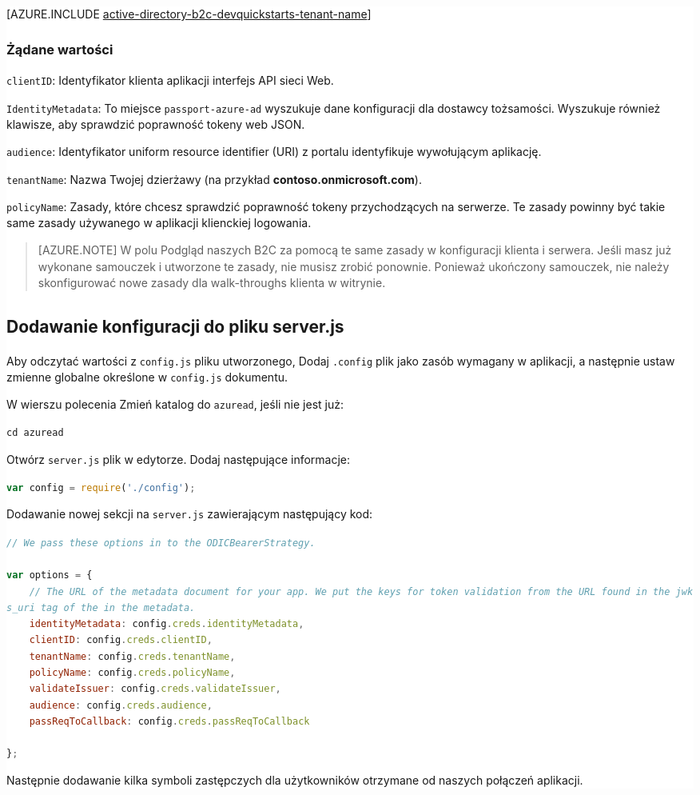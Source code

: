 [AZURE.INCLUDE [active-directory-b2c-devquickstarts-tenant-name](../../includes/active-directory-b2c-devquickstarts-tenant-name.md)]

### <a name="required-values"></a>Żądane wartości

`clientID`: Identyfikator klienta aplikacji interfejs API sieci Web.

`IdentityMetadata`: To miejsce `passport-azure-ad` wyszukuje dane konfiguracji dla dostawcy tożsamości. Wyszukuje również klawisze, aby sprawdzić poprawność tokeny web JSON. 

`audience`: Identyfikator uniform resource identifier (URI) z portalu identyfikuje wywołującym aplikację. 

`tenantName`: Nazwa Twojej dzierżawy (na przykład **contoso.onmicrosoft.com**).

`policyName`: Zasady, które chcesz sprawdzić poprawność tokeny przychodzących na serwerze. Te zasady powinny być takie same zasady używanego w aplikacji klienckiej logowania.

> [AZURE.NOTE] W polu Podgląd naszych B2C za pomocą te same zasady w konfiguracji klienta i serwera. Jeśli masz już wykonane samouczek i utworzone te zasady, nie musisz zrobić ponownie. Ponieważ ukończony samouczek, nie należy skonfigurować nowe zasady dla walk-throughs klienta w witrynie.

## <a name="add-configuration-to-your-serverjs-file"></a>Dodawanie konfiguracji do pliku server.js

Aby odczytać wartości z `config.js` pliku utworzonego, Dodaj `.config` plik jako zasób wymagany w aplikacji, a następnie ustaw zmienne globalne określone w `config.js` dokumentu.

W wierszu polecenia Zmień katalog do `azuread`, jeśli nie jest już:

`cd azuread`

Otwórz `server.js` plik w edytorze. Dodaj następujące informacje:

```Javascript
var config = require('./config');
```
Dodawanie nowej sekcji na `server.js` zawierającym następujący kod:

```Javascript
// We pass these options in to the ODICBearerStrategy.

var options = {
    // The URL of the metadata document for your app. We put the keys for token validation from the URL found in the jwks_uri tag of the in the metadata.
    identityMetadata: config.creds.identityMetadata,
    clientID: config.creds.clientID,
    tenantName: config.creds.tenantName,
    policyName: config.creds.policyName,
    validateIssuer: config.creds.validateIssuer,
    audience: config.creds.audience,
    passReqToCallback: config.creds.passReqToCallback

};
```

Następnie dodawanie kilka symboli zastępczych dla użytkowników otrzymane od naszych połączeń aplikacji.
